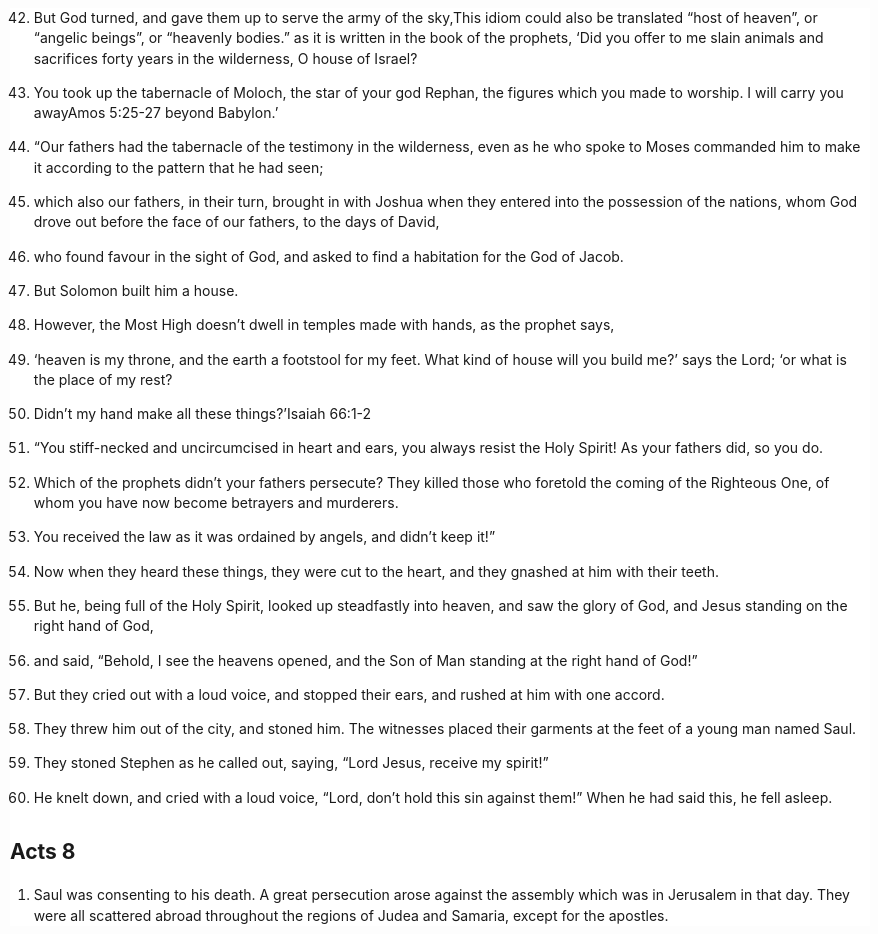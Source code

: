 42. But God turned, and gave them up to serve the army of the sky,This idiom could also be translated “host of heaven”, or “angelic beings”, or “heavenly bodies.” as it is written in the book of the prophets,  ‘Did you offer to me slain animals and sacrifices forty years in the wilderness, O house of Israel? 

43. You took up the tabernacle of Moloch, the star of your god Rephan, the figures which you made to worship. I will carry you awayAmos 5:25-27 beyond Babylon.’   

44.   “Our fathers had the tabernacle of the testimony in the wilderness, even as he who spoke to Moses commanded him to make it according to the pattern that he had seen;

45. which also our fathers, in their turn, brought in with Joshua when they entered into the possession of the nations, whom God drove out before the face of our fathers, to the days of David,

46. who found favour in the sight of God, and asked to find a habitation for the God of Jacob.

47. But Solomon built him a house.

48. However, the Most High doesn’t dwell in temples made with hands, as the prophet says,  

49. ‘heaven is my throne, and the earth a footstool for my feet. What kind of house will you build me?’ says the Lord; ‘or what is the place of my rest? 

50. Didn’t my hand make all these things?’Isaiah 66:1-2   

51.   “You stiff-necked and uncircumcised in heart and ears, you always resist the Holy Spirit! As your fathers did, so you do.

52. Which of the prophets didn’t your fathers persecute? They killed those who foretold the coming of the Righteous One, of whom you have now become betrayers and murderers.

53. You received the law as it was ordained by angels, and didn’t keep it!”  

54.   Now when they heard these things, they were cut to the heart, and they gnashed at him with their teeth.

55. But he, being full of the Holy Spirit, looked up steadfastly into heaven, and saw the glory of God, and Jesus standing on the right hand of God,

56. and said, “Behold, I see the heavens opened, and the Son of Man standing at the right hand of God!”  

57.   But they cried out with a loud voice, and stopped their ears, and rushed at him with one accord.

58. They threw him out of the city, and stoned him. The witnesses placed their garments at the feet of a young man named Saul.

59. They stoned Stephen as he called out, saying, “Lord Jesus, receive my spirit!”

60. He knelt down, and cried with a loud voice, “Lord, don’t hold this sin against them!” When he had said this, he fell asleep.   

## Acts 8

1. Saul was consenting to his death. A great persecution arose against the assembly which was in Jerusalem in that day. They were all scattered abroad throughout the regions of Judea and Samaria, except for the apostles.
